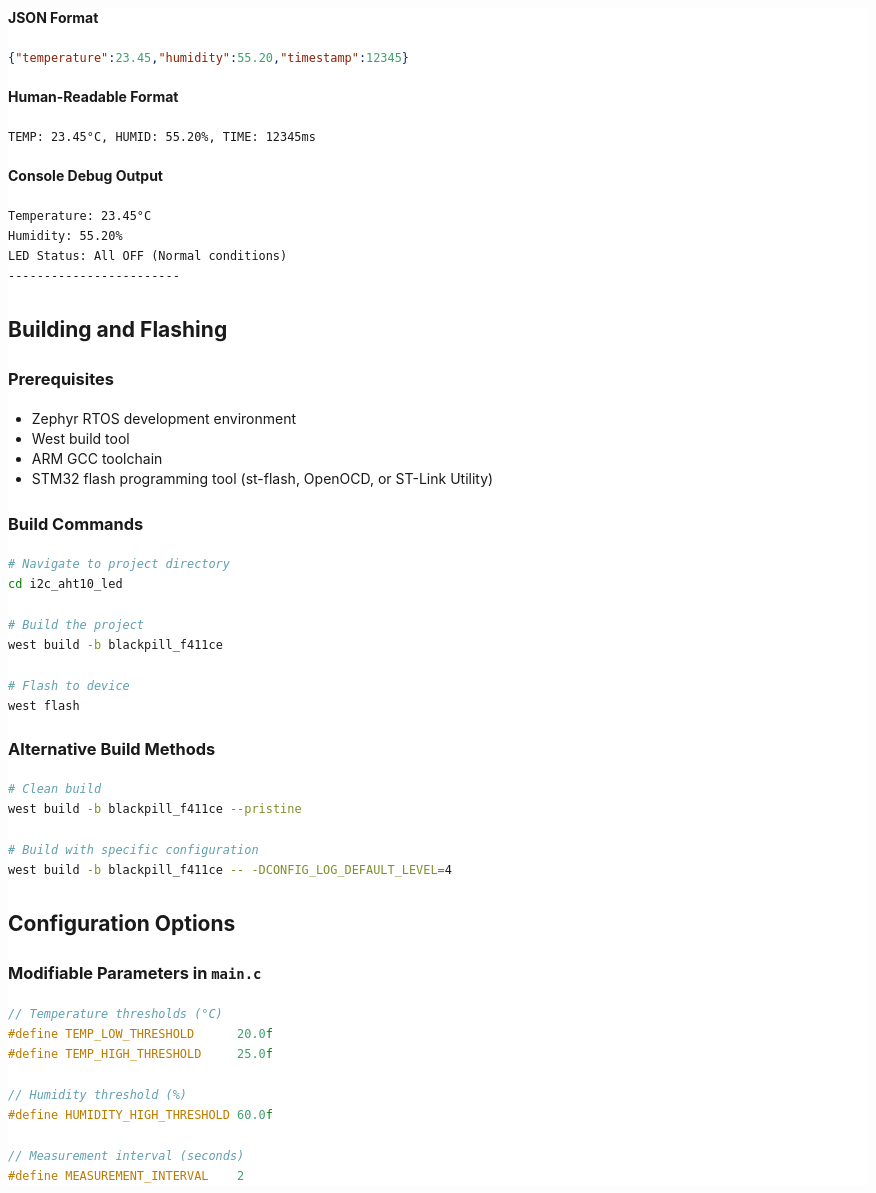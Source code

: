 #### JSON Format
```json
{"temperature":23.45,"humidity":55.20,"timestamp":12345}
```

#### Human-Readable Format
```
TEMP: 23.45°C, HUMID: 55.20%, TIME: 12345ms
```

#### Console Debug Output
```
Temperature: 23.45°C
Humidity: 55.20%
LED Status: All OFF (Normal conditions)
------------------------
```

## Building and Flashing

### Prerequisites
- Zephyr RTOS development environment
- West build tool
- ARM GCC toolchain
- STM32 flash programming tool (st-flash, OpenOCD, or ST-Link Utility)

### Build Commands
```bash
# Navigate to project directory
cd i2c_aht10_led

# Build the project
west build -b blackpill_f411ce

# Flash to device
west flash
```

### Alternative Build Methods
```bash
# Clean build
west build -b blackpill_f411ce --pristine

# Build with specific configuration
west build -b blackpill_f411ce -- -DCONFIG_LOG_DEFAULT_LEVEL=4
```

## Configuration Options

### Modifiable Parameters in `main.c`
```c
// Temperature thresholds (°C)
#define TEMP_LOW_THRESHOLD      20.0f
#define TEMP_HIGH_THRESHOLD     25.0f

// Humidity threshold (%)
#define HUMIDITY_HIGH_THRESHOLD 60.0f

// Measurement interval (seconds)
#define MEASUREMENT_INTERVAL    2
```
